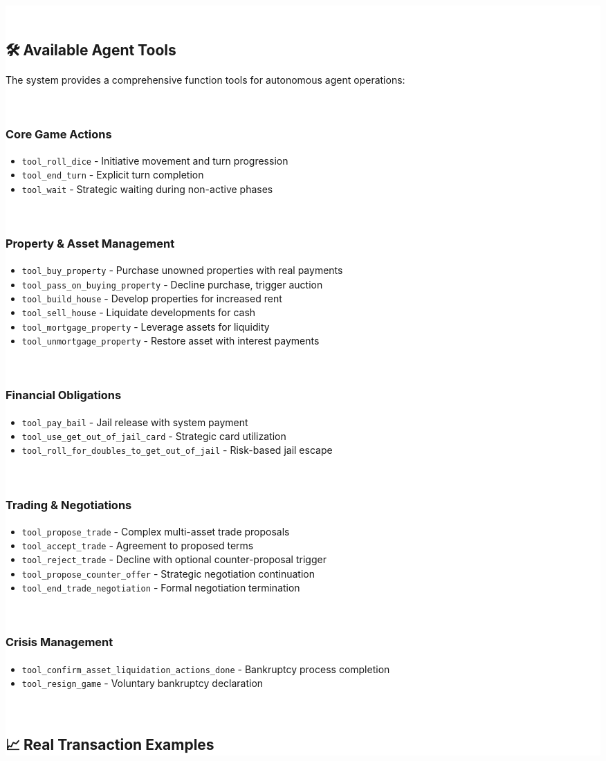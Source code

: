 <br />

## 🛠️ Available Agent Tools

The system provides a comprehensive function tools for autonomous agent operations:

<br />

### Core Game Actions

* `tool_roll_dice` - Initiative movement and turn progression
* `tool_end_turn` - Explicit turn completion
* `tool_wait` - Strategic waiting during non-active phases

<br />

### Property & Asset Management

* `tool_buy_property` - Purchase unowned properties with real payments
* `tool_pass_on_buying_property` - Decline purchase, trigger auction
* `tool_build_house` - Develop properties for increased rent
* `tool_sell_house` - Liquidate developments for cash
* `tool_mortgage_property` - Leverage assets for liquidity
* `tool_unmortgage_property` - Restore asset with interest payments

<br />

### Financial Obligations

* `tool_pay_bail` - Jail release with system payment
* `tool_use_get_out_of_jail_card` - Strategic card utilization
* `tool_roll_for_doubles_to_get_out_of_jail` - Risk-based jail escape

<br />

### Trading & Negotiations

* `tool_propose_trade` - Complex multi-asset trade proposals
* `tool_accept_trade` - Agreement to proposed terms
* `tool_reject_trade` - Decline with optional counter-proposal trigger
* `tool_propose_counter_offer` - Strategic negotiation continuation
* `tool_end_trade_negotiation` - Formal negotiation termination

<br />

### Crisis Management

* `tool_confirm_asset_liquidation_actions_done` - Bankruptcy process completion
* `tool_resign_game` - Voluntary bankruptcy declaration

<br />

## 📈 Real Transaction Examples

